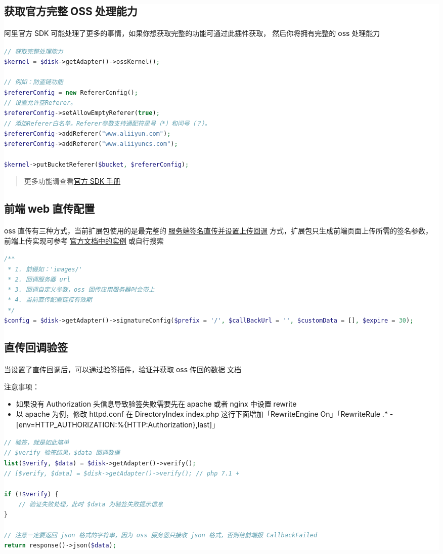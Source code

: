 ## 获取官方完整 OSS 处理能力

阿里官方 SDK 可能处理了更多的事情，如果你想获取完整的功能可通过此插件获取，
然后你将拥有完整的 oss 处理能力

```php
// 获取完整处理能力
$kernel = $disk->getAdapter()->ossKernel();

// 例如：防盗链功能
$refererConfig = new RefererConfig();
// 设置允许空Referer。
$refererConfig->setAllowEmptyReferer(true);
// 添加Referer白名单。Referer参数支持通配符星号（*）和问号（？）。
$refererConfig->addReferer("www.aliiyun.com");
$refererConfig->addReferer("www.aliiyuncs.com");

$kernel->putBucketReferer($bucket, $refererConfig);
```

> 更多功能请查看[官方 SDK 手册](https://help.aliyun.com/document_detail/32100.html?spm=a2c4g.11186623.6.1055.66b64a49hkcTHv)

## 前端 web 直传配置

oss 直传有三种方式，当前扩展包使用的是最完整的 [服务端签名直传并设置上传回调](https://help.aliyun.com/document_detail/31927.html?spm=a2c4g.11186623.2.10.5602668eApjlz3#concept-qp2-g4y-5db) 方式，扩展包只生成前端页面上传所需的签名参数，前端上传实现可参考 [官方文档中的实例](https://help.aliyun.com/document_detail/31927.html?spm=a2c4g.11186623.2.10.5602668eApjlz3#concept-qp2-g4y-5db) 或自行搜索

```php
/**
 * 1. 前缀如：'images/'
 * 2. 回调服务器 url
 * 3. 回调自定义参数，oss 回传应用服务器时会带上
 * 4. 当前直传配置链接有效期
 */
$config = $disk->getAdapter()->signatureConfig($prefix = '/', $callBackUrl = '', $customData = [], $expire = 30);
```

## 直传回调验签

当设置了直传回调后，可以通过验签插件，验证并获取 oss 传回的数据 [文档](https://help.aliyun.com/document_detail/91771.html?spm=a2c4g.11186623.2.15.7ee07eaeexR7Y1#title-9t0-sge-pfr)

注意事项：
- 如果没有 Authorization 头信息导致验签失败需要先在 apache 或者 nginx 中设置 rewrite
- 以 apache 为例，修改 httpd.conf 在 DirectoryIndex index.php 这行下面增加「RewriteEngine On」「RewriteRule .* - [env=HTTP_AUTHORIZATION:%{HTTP:Authorization},last]」

```php
// 验签，就是如此简单
// $verify 验签结果，$data 回调数据
list($verify, $data) = $disk->getAdapter()->verify();
// [$verify, $data] = $disk->getAdapter()->verify(); // php 7.1 +

if (!$verify) {
    // 验证失败处理，此时 $data 为验签失败提示信息
}

// 注意一定要返回 json 格式的字符串，因为 oss 服务器只接收 json 格式，否则给前端报 CallbackFailed
return response()->json($data);
```
